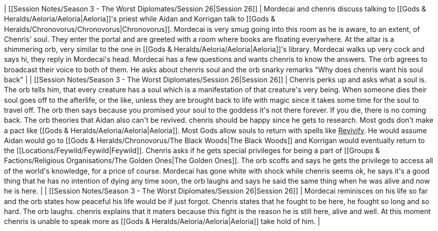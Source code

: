| [[Session Notes/Season 3 - The Worst Diplomates/Session 26\|Session 26]]          | Mordecai and chenris discuss talking to [[Gods & Heralds/Aeloria/Aeloria\|Aeloria]]'s priest while Aidan and Korrigan talk to [[Gods & Heralds/Chronovorus/Chronovorus\|Chronovorus]]. Mordecai is very smug going into this room as he is aware, to an extent, of Chenris' soul. They enter the portal and are greeted with a room where books are floating everywhere. At the altar is a shimmering orb, very similar to the one in [[Gods & Heralds/Aeloria/Aeloria\|Aeloria]]'s library. Mordecai walks up very cock and says hi, they reply in Mordecai's head. Mordecai has a few questions and wants chenris to know the answers. The orb agrees to broadcast their voice to both of them. He asks about chenris soul and the orb snarky remarks "Why does chenris want his soul back"                                                                                                                                                                                                                                                                                                                                                                                                                                                                                                                                                                                                                                                                                                                                                                                                                                                                                                                                                                             |
| [[Session Notes/Season 3 - The Worst Diplomates/Session 26\|Session 26]]          | Chenris perks up and asks what a soul is. The orb tells him, that every creature has a soul which is a manifestation of that creature's very being. When someone dies their soul goes off to the afterlife, or the like, unless they are brought back to life with magic since it takes some time for the soul to travel off. The orb then says because you promised your soul to the goddess it's not there forever. If you die, there is no coming back. The orb theories that Aidan also can't be revived. chenris should be happy since he gets to research. Most gods don't make a pact like [[Gods & Heralds/Aeloria/Aeloria\|Aeloria]]. Most Gods allow souls to return with spells like [Revivify](https://www.dndbeyond.com/spells/revivify). He would assume Aidan would go to [[Gods & Heralds/Chronovorus/The Black Woods\|The Black Woods]] and Korrigan would eventually return to the [[Locations/Feywild/Feywild\|Feywild]]. Chenris asks if he gets special privileges for being a part of [[Groups & Factions/Religious Organisations/The Golden Ones\|The Golden Ones]]. The orb scoffs and says he gets the privilege to access all of the world's knowledge, for a price of course. Mordecai has gone white with shock while chenris seems ok, he says it's a good thing that he has no intention of dying any time soon, the orb laughs and says he said the same thing when he was alive and now he is here.                                                                                                                                                                                                                                                                                                                                                                                                 |
| [[Session Notes/Season 3 - The Worst Diplomates/Session 26\|Session 26]]          | Mordecai reminisces on his life so far and the orb states how peaceful his life would be if just forgot. Chenris states that he fought to be here, he fought so long and so hard. The orb laughs. chenris explains that it maters because this fight is the reason he is still here, alive and well. At this moment chenris is unable to speak more as [[Gods & Heralds/Aeloria/Aeloria\|Aeloria]] take hold of him.                                                                                                                                                                                                                                                                                                                                                                                                                                                                                                                                                                                                                                                                                                                                                                                                                                                                                                                                                                                                                                                                                                                                                                                                                                                                              |